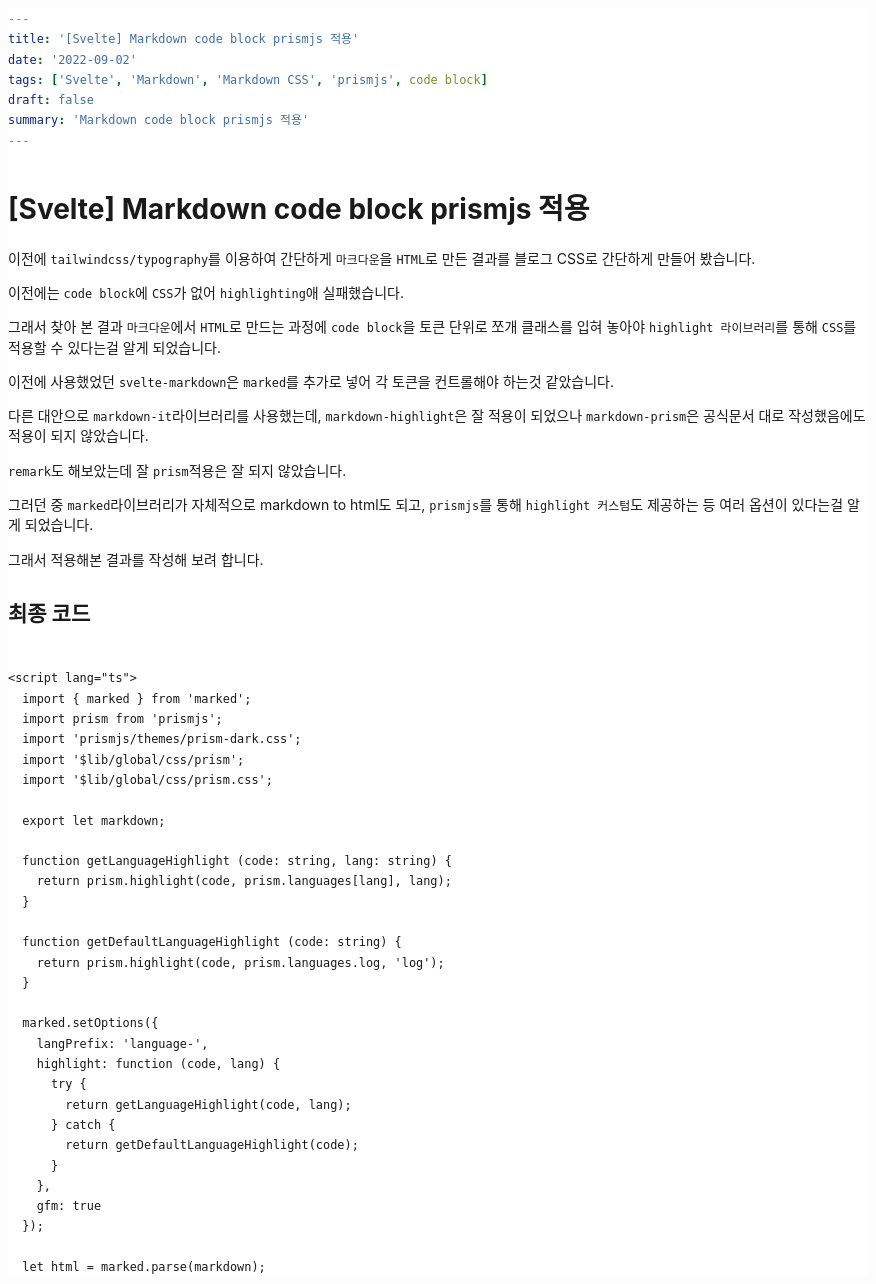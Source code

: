 ```yaml
---
title: '[Svelte] Markdown code block prismjs 적용'
date: '2022-09-02'
tags: ['Svelte', 'Markdown', 'Markdown CSS', 'prismjs', code block]
draft: false
summary: 'Markdown code block prismjs 적용'
---
```


# [Svelte] Markdown code block prismjs 적용

이전에 `tailwindcss/typography`를 이용하여 간단하게 `마크다운`을 `HTML`로 만든 결과를
블로그 CSS로 간단하게 만들어 봤습니다.

이전에는 `code block`에 `CSS`가 없어 `highlighting`애 실패했습니다.

그래서 찾아 본 결과 `마크다운`에서 `HTML`로 만드는 과정에 `code block`을 토큰 단위로 쪼개 클래스를 입혀 놓아야
`highlight 라이브러리`를 통해 `CSS`를 적용할 수 있다는걸 알게 되었습니다.

이전에 사용했었던 `svelte-markdown`은 `marked`를 추가로 넣어 각 토큰을 컨트롤해야 하는것 같았습니다.

다른 대안으로 `markdown-it`라이브러리를 사용했는데, `markdown-highlight`은 잘 적용이 되었으나
`markdown-prism`은 공식문서 대로 작성했음에도 적용이 되지 않았습니다.

`remark`도 해보았는데 잘 `prism`적용은 잘 되지 않았습니다.

그러던 중 `marked`라이브러리가 자체적으로 markdown to html도 되고, `prismjs`를 통해 `highlight 커스텀`도 제공하는 등
여러 옵션이 있다는걸 알게 되었습니다.

그래서 적용해본 결과를 작성해 보려 합니다.

## 최종 코드

```sveltehtml

<script lang="ts">
  import { marked } from 'marked';
  import prism from 'prismjs';
  import 'prismjs/themes/prism-dark.css';
  import '$lib/global/css/prism';
  import '$lib/global/css/prism.css';

  export let markdown;

  function getLanguageHighlight (code: string, lang: string) {
    return prism.highlight(code, prism.languages[lang], lang);
  }

  function getDefaultLanguageHighlight (code: string) {
    return prism.highlight(code, prism.languages.log, 'log');
  }

  marked.setOptions({
    langPrefix: 'language-',
    highlight: function (code, lang) {
      try {
        return getLanguageHighlight(code, lang);
      } catch {
        return getDefaultLanguageHighlight(code);
      }
    },
    gfm: true
  });

  let html = marked.parse(markdown);
```